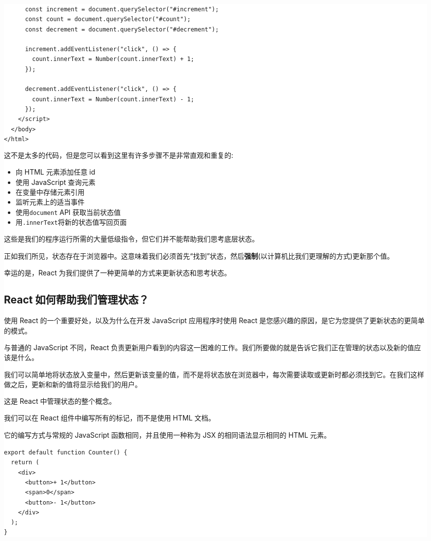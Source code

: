 ```
      const increment = document.querySelector("#increment");
      const count = document.querySelector("#count");
      const decrement = document.querySelector("#decrement");

      increment.addEventListener("click", () => {
        count.innerText = Number(count.innerText) + 1;
      });

      decrement.addEventListener("click", () => {
        count.innerText = Number(count.innerText) - 1;
      });
    </script>
  </body>
</html>
```

这不是太多的代码，但是您可以看到这里有许多步骤不是非常直观和重复的:

*   向 HTML 元素添加任意 id
*   使用 JavaScript 查询元素
*   在变量中存储元素引用
*   监听元素上的适当事件
*   使用`document` API 获取当前状态值
*   用`.innerText`将新的状态值写回页面

这些是我们的程序运行所需的大量低级指令，但它们并不能帮助我们思考底层状态。

正如我们所见，状态存在于浏览器中。这意味着我们必须首先“找到”状态，然后**强制**(以计算机比我们更理解的方式)更新那个值。

幸运的是，React 为我们提供了一种更简单的方式来更新状态和思考状态。

## React 如何帮助我们管理状态？

使用 React 的一个重要好处，以及为什么在开发 JavaScript 应用程序时使用 React 是您感兴趣的原因，是它为您提供了更新状态的更简单的模式。

与普通的 JavaScript 不同，React 负责更新用户看到的内容这一困难的工作。我们所要做的就是告诉它我们正在管理的状态以及新的值应该是什么。

我们可以简单地将状态放入变量中，然后更新该变量的值，而不是将状态放在浏览器中，每次需要读取或更新时都必须找到它。在我们这样做之后，更新和新的值将显示给我们的用户。

这是 React 中管理状态的整个概念。

我们可以在 React 组件中编写所有的标记，而不是使用 HTML 文档。

它的编写方式与常规的 JavaScript 函数相同，并且使用一种称为 JSX 的相同语法显示相同的 HTML 元素。

```
export default function Counter() {
  return (
    <div>
      <button>+ 1</button>
      <span>0</span>
      <button>- 1</button>
    </div>
  );
}
```
